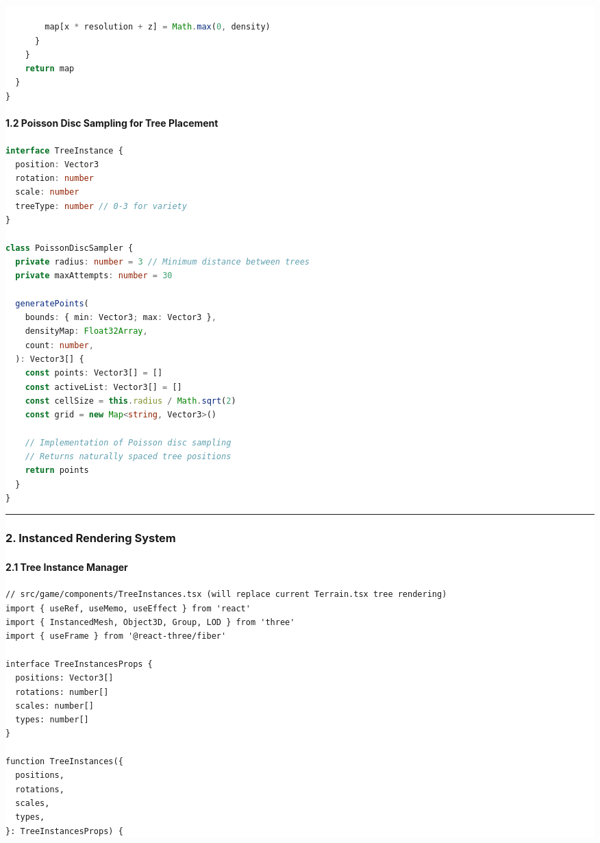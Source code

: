 ```typescript

        map[x * resolution + z] = Math.max(0, density)
      }
    }
    return map
  }
}
```

#### 1.2 Poisson Disc Sampling for Tree Placement

```typescript
interface TreeInstance {
  position: Vector3
  rotation: number
  scale: number
  treeType: number // 0-3 for variety
}

class PoissonDiscSampler {
  private radius: number = 3 // Minimum distance between trees
  private maxAttempts: number = 30

  generatePoints(
    bounds: { min: Vector3; max: Vector3 },
    densityMap: Float32Array,
    count: number,
  ): Vector3[] {
    const points: Vector3[] = []
    const activeList: Vector3[] = []
    const cellSize = this.radius / Math.sqrt(2)
    const grid = new Map<string, Vector3>()

    // Implementation of Poisson disc sampling
    // Returns naturally spaced tree positions
    return points
  }
}
```

---

### 2. Instanced Rendering System

#### 2.1 Tree Instance Manager

```tsx
// src/game/components/TreeInstances.tsx (will replace current Terrain.tsx tree rendering)
import { useRef, useMemo, useEffect } from 'react'
import { InstancedMesh, Object3D, Group, LOD } from 'three'
import { useFrame } from '@react-three/fiber'

interface TreeInstancesProps {
  positions: Vector3[]
  rotations: number[]
  scales: number[]
  types: number[]
}

function TreeInstances({
  positions,
  rotations,
  scales,
  types,
}: TreeInstancesProps) {
```